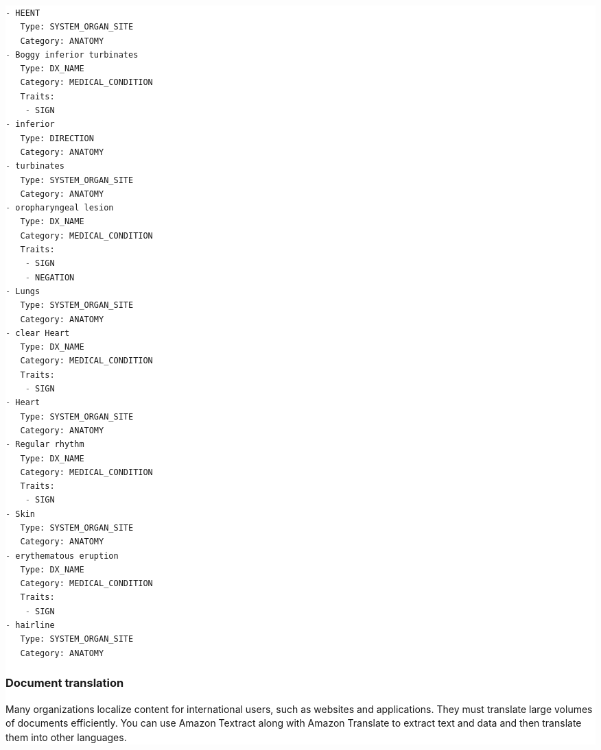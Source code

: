 ```python 
- HEENT
   Type: SYSTEM_ORGAN_SITE
   Category: ANATOMY
- Boggy inferior turbinates
   Type: DX_NAME
   Category: MEDICAL_CONDITION
   Traits:
    - SIGN
- inferior
   Type: DIRECTION
   Category: ANATOMY
- turbinates
   Type: SYSTEM_ORGAN_SITE
   Category: ANATOMY
- oropharyngeal lesion
   Type: DX_NAME
   Category: MEDICAL_CONDITION
   Traits:
    - SIGN
    - NEGATION
- Lungs
   Type: SYSTEM_ORGAN_SITE
   Category: ANATOMY
- clear Heart
   Type: DX_NAME
   Category: MEDICAL_CONDITION
   Traits:
    - SIGN
- Heart
   Type: SYSTEM_ORGAN_SITE
   Category: ANATOMY
- Regular rhythm
   Type: DX_NAME
   Category: MEDICAL_CONDITION
   Traits:
    - SIGN
- Skin
   Type: SYSTEM_ORGAN_SITE
   Category: ANATOMY
- erythematous eruption
   Type: DX_NAME
   Category: MEDICAL_CONDITION
   Traits:
    - SIGN
- hairline
   Type: SYSTEM_ORGAN_SITE
   Category: ANATOMY
```

### Document translation
Many organizations localize content for international users, such as websites and applications. They must translate large volumes of documents efficiently. You can use Amazon Textract along with Amazon Translate to extract text and data and then translate them into other languages.
